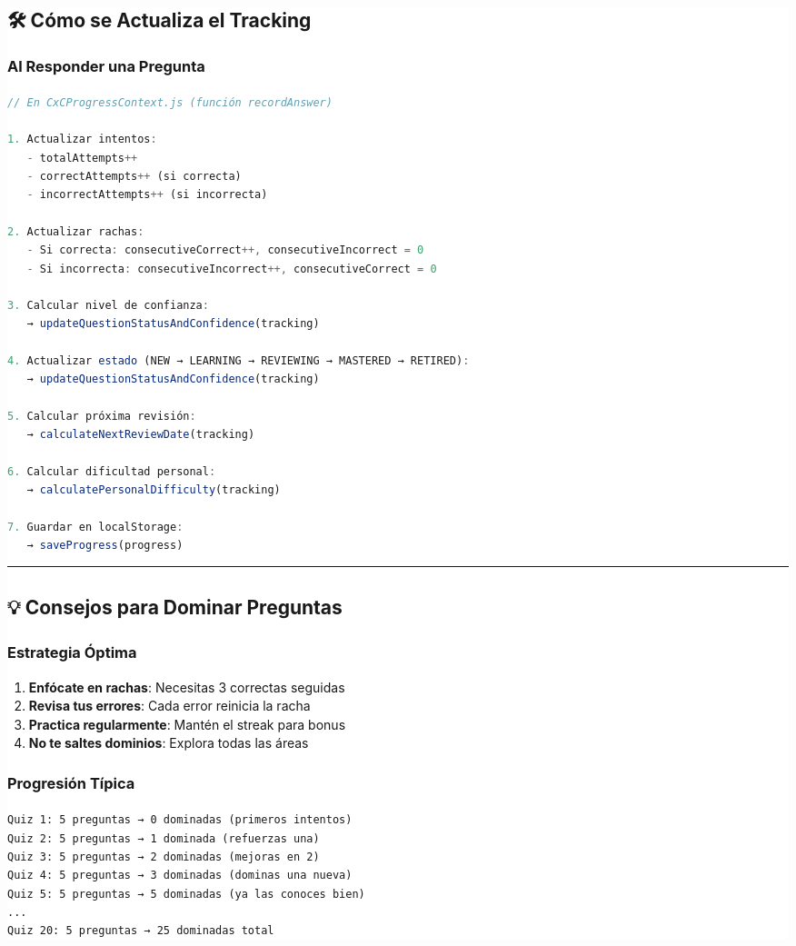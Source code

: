 
## 🛠️ Cómo se Actualiza el Tracking

### Al Responder una Pregunta

```javascript
// En CxCProgressContext.js (función recordAnswer)

1. Actualizar intentos:
   - totalAttempts++
   - correctAttempts++ (si correcta)
   - incorrectAttempts++ (si incorrecta)

2. Actualizar rachas:
   - Si correcta: consecutiveCorrect++, consecutiveIncorrect = 0
   - Si incorrecta: consecutiveIncorrect++, consecutiveCorrect = 0

3. Calcular nivel de confianza:
   → updateQuestionStatusAndConfidence(tracking)

4. Actualizar estado (NEW → LEARNING → REVIEWING → MASTERED → RETIRED):
   → updateQuestionStatusAndConfidence(tracking)

5. Calcular próxima revisión:
   → calculateNextReviewDate(tracking)

6. Calcular dificultad personal:
   → calculatePersonalDifficulty(tracking)

7. Guardar en localStorage:
   → saveProgress(progress)
```

---

## 💡 Consejos para Dominar Preguntas

### Estrategia Óptima

1. **Enfócate en rachas**: Necesitas 3 correctas seguidas
2. **Revisa tus errores**: Cada error reinicia la racha
3. **Practica regularmente**: Mantén el streak para bonus
4. **No te saltes dominios**: Explora todas las áreas

### Progresión Típica

```
Quiz 1: 5 preguntas → 0 dominadas (primeros intentos)
Quiz 2: 5 preguntas → 1 dominada (refuerzas una)
Quiz 3: 5 preguntas → 2 dominadas (mejoras en 2)
Quiz 4: 5 preguntas → 3 dominadas (dominas una nueva)
Quiz 5: 5 preguntas → 5 dominadas (ya las conoces bien)
...
Quiz 20: 5 preguntas → 25 dominadas total
```
